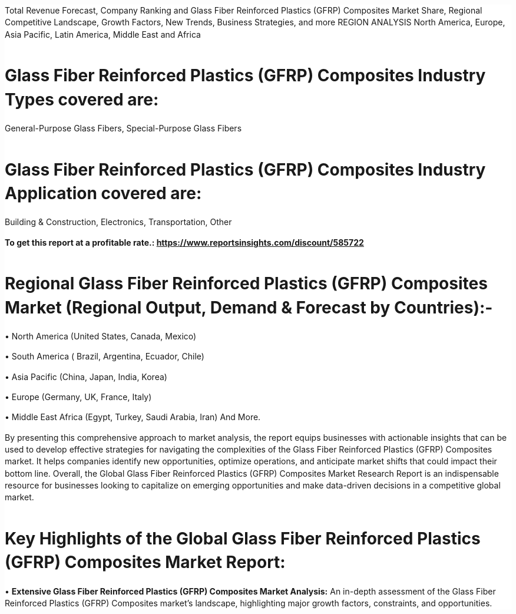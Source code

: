 <td>Total Revenue Forecast, Company Ranking and Glass Fiber Reinforced Plastics (GFRP) Composites Market Share, Regional Competitive Landscape, Growth Factors, New Trends, Business Strategies, and more</td>
</tr>
<tr>
<td>REGION ANALYSIS</td>
<td>North America, Europe, Asia Pacific, Latin America, Middle East and Africa</td>
</tr>
</table>

# <strong>Glass Fiber Reinforced Plastics (GFRP) Composites Industry Types covered are:</strong>

General-Purpose Glass Fibers, Special-Purpose Glass Fibers

# <strong>Glass Fiber Reinforced Plastics (GFRP) Composites Industry Application covered are:</strong>

Building & Construction, Electronics, Transportation, Other

<strong>To get this report at a profitable rate.: <a href=https://www.reportsinsights.com/discount/585722>https://www.reportsinsights.com/discount/585722</a></strong></font>

# <strong>Regional Glass Fiber Reinforced Plastics (GFRP) Composites Market (Regional Output, Demand &amp; Forecast by Countries):-</strong>

• North America (United States, Canada, Mexico)

• South America ( Brazil, Argentina, Ecuador, Chile)

• Asia Pacific (China, Japan, India, Korea)

• Europe (Germany, UK, France, Italy)

• Middle East Africa (Egypt, Turkey, Saudi Arabia, Iran) And More.

By presenting this comprehensive approach to market analysis, the report equips businesses with actionable insights that can be used to develop effective strategies for navigating the complexities of the Glass Fiber Reinforced Plastics (GFRP) Composites market. It helps companies identify new opportunities, optimize operations, and anticipate market shifts that could impact their bottom line. Overall, the Global Glass Fiber Reinforced Plastics (GFRP) Composites Market Research Report is an indispensable resource for businesses looking to capitalize on emerging opportunities and make data-driven decisions in a competitive global market.

# <strong>Key Highlights of the Global Glass Fiber Reinforced Plastics (GFRP) Composites Market Report:</strong>

• <strong>Extensive Glass Fiber Reinforced Plastics (GFRP) Composites Market Analysis:</strong> An in-depth assessment of the Glass Fiber Reinforced Plastics (GFRP) Composites market’s landscape, highlighting major growth factors, constraints, and opportunities.
